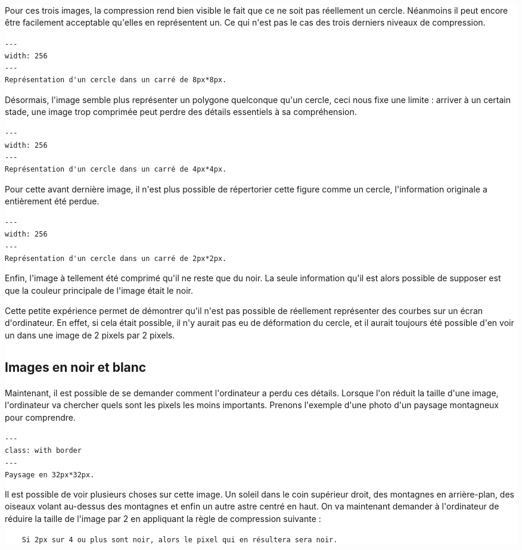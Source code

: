 Pour ces trois images, la compression rend bien visible le fait que ce ne soit pas réellement un cercle. Néanmoins il peut encore être facilement acceptable qu'elles en représentent un. Ce qui n'est pas le cas des trois derniers niveaux de compression.

```{figure} imgs/circle/8x8.png
---
width: 256
---
Représentation d'un cercle dans un carré de 8px*8px.
```
Désormais, l'image semble plus représenter un polygone quelconque qu'un cercle, ceci nous fixe une limite : arriver à un certain stade, une image trop comprimée peut perdre des détails essentiels à sa compréhension.

```{figure} imgs/circle/4x4.png
---
width: 256
---
Représentation d'un cercle dans un carré de 4px*4px.
```
Pour cette avant dernière image, il n'est plus possible de répertorier cette figure comme un cercle, l'information originale a entièrement été perdue.

```{figure} imgs/circle/2x2.png
---
width: 256
---
Représentation d'un cercle dans un carré de 2px*2px.
```
Enfin, l'image à tellement été comprimé qu'il ne reste que du noir. La seule information qu'il est alors possible de supposer est que la couleur principale de l'image était le noir.

Cette petite expérience permet de démontrer qu'il n'est pas possible de réellement représenter des courbes sur un écran d'ordinateur. En effet, si cela était possible, il n'y aurait pas eu de déformation du cercle, et il aurait toujours été possible d'en voir un dans une image de 2 pixels par 2 pixels.

## Images en noir et blanc
Maintenant, il est possible de se demander comment l'ordinateur a perdu ces détails. Lorsque l'on réduit la taille d'une image, l'ordinateur va chercher quels sont les pixels les moins importants. Prenons l'exemple d'une photo d'un paysage montagneux pour comprendre.

```{figure} imgs/mountains/32x32.png
---
class: with border
---
Paysage en 32px*32px.
```
Il est possible de voir plusieurs choses sur cette image. Un soleil dans le coin supérieur droit, des montagnes en arrière-plan, des oiseaux volant au-dessus des montagnes et enfin un autre astre centré en haut. On va maintenant demander à l'ordinateur de réduire la taille de l'image par 2 en appliquant la règle de compression suivante :

        Si 2px sur 4 ou plus sont noir, alors le pixel qui en résultera sera noir.
